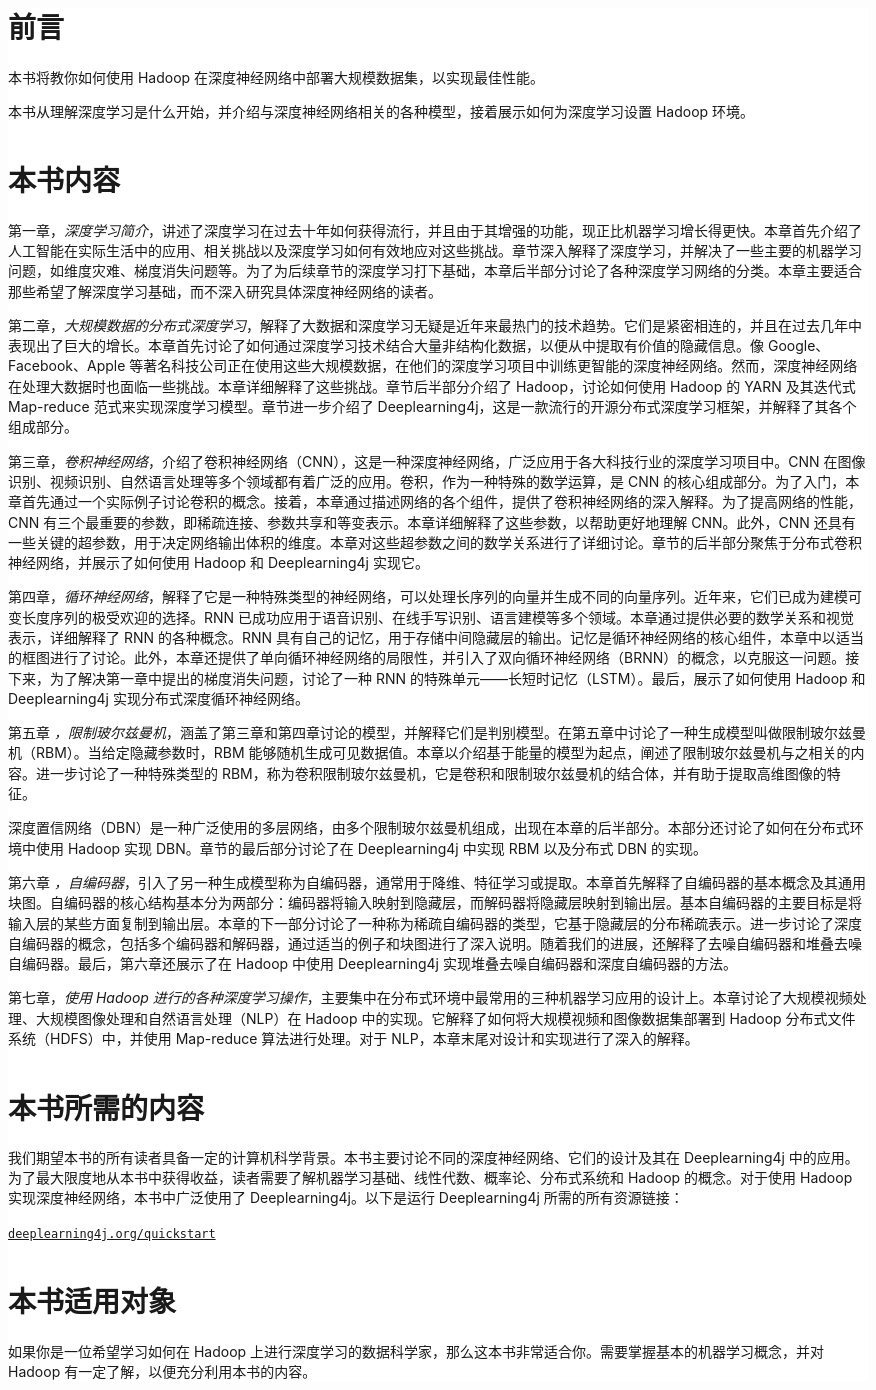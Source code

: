 # 前言

本书将教你如何使用 Hadoop 在深度神经网络中部署大规模数据集，以实现最佳性能。

本书从理解深度学习是什么开始，并介绍与深度神经网络相关的各种模型，接着展示如何为深度学习设置 Hadoop 环境。

# 本书内容

第一章，*深度学习简介*，讲述了深度学习在过去十年如何获得流行，并且由于其增强的功能，现正比机器学习增长得更快。本章首先介绍了人工智能在实际生活中的应用、相关挑战以及深度学习如何有效地应对这些挑战。章节深入解释了深度学习，并解决了一些主要的机器学习问题，如维度灾难、梯度消失问题等。为了为后续章节的深度学习打下基础，本章后半部分讨论了各种深度学习网络的分类。本章主要适合那些希望了解深度学习基础，而不深入研究具体深度神经网络的读者。

第二章，*大规模数据的分布式深度学习*，解释了大数据和深度学习无疑是近年来最热门的技术趋势。它们是紧密相连的，并且在过去几年中表现出了巨大的增长。本章首先讨论了如何通过深度学习技术结合大量非结构化数据，以便从中提取有价值的隐藏信息。像 Google、Facebook、Apple 等著名科技公司正在使用这些大规模数据，在他们的深度学习项目中训练更智能的深度神经网络。然而，深度神经网络在处理大数据时也面临一些挑战。本章详细解释了这些挑战。章节后半部分介绍了 Hadoop，讨论如何使用 Hadoop 的 YARN 及其迭代式 Map-reduce 范式来实现深度学习模型。章节进一步介绍了 Deeplearning4j，这是一款流行的开源分布式深度学习框架，并解释了其各个组成部分。

第三章，*卷积神经网络*，介绍了卷积神经网络（CNN），这是一种深度神经网络，广泛应用于各大科技行业的深度学习项目中。CNN 在图像识别、视频识别、自然语言处理等多个领域都有着广泛的应用。卷积，作为一种特殊的数学运算，是 CNN 的核心组成部分。为了入门，本章首先通过一个实际例子讨论卷积的概念。接着，本章通过描述网络的各个组件，提供了卷积神经网络的深入解释。为了提高网络的性能，CNN 有三个最重要的参数，即稀疏连接、参数共享和等变表示。本章详细解释了这些参数，以帮助更好地理解 CNN。此外，CNN 还具有一些关键的超参数，用于决定网络输出体积的维度。本章对这些超参数之间的数学关系进行了详细讨论。章节的后半部分聚焦于分布式卷积神经网络，并展示了如何使用 Hadoop 和 Deeplearning4j 实现它。

第四章，*循环神经网络*，解释了它是一种特殊类型的神经网络，可以处理长序列的向量并生成不同的向量序列。近年来，它们已成为建模可变长度序列的极受欢迎的选择。RNN 已成功应用于语音识别、在线手写识别、语言建模等多个领域。本章通过提供必要的数学关系和视觉表示，详细解释了 RNN 的各种概念。RNN 具有自己的记忆，用于存储中间隐藏层的输出。记忆是循环神经网络的核心组件，本章中以适当的框图进行了讨论。此外，本章还提供了单向循环神经网络的局限性，并引入了双向循环神经网络（BRNN）的概念，以克服这一问题。接下来，为了解决第一章中提出的梯度消失问题，讨论了一种 RNN 的特殊单元——长短时记忆（LSTM）。最后，展示了如何使用 Hadoop 和 Deeplearning4j 实现分布式深度循环神经网络。

第五章 *，限制玻尔兹曼机*，涵盖了第三章和第四章讨论的模型，并解释它们是判别模型。在第五章中讨论了一种生成模型叫做限制玻尔兹曼机（RBM）。当给定隐藏参数时，RBM 能够随机生成可见数据值。本章以介绍基于能量的模型为起点，阐述了限制玻尔兹曼机与之相关的内容。进一步讨论了一种特殊类型的 RBM，称为卷积限制玻尔兹曼机，它是卷积和限制玻尔兹曼机的结合体，并有助于提取高维图像的特征。

深度置信网络（DBN）是一种广泛使用的多层网络，由多个限制玻尔兹曼机组成，出现在本章的后半部分。本部分还讨论了如何在分布式环境中使用 Hadoop 实现 DBN。章节的最后部分讨论了在 Deeplearning4j 中实现 RBM 以及分布式 DBN 的实现。

第六章 *，自编码器*，引入了另一种生成模型称为自编码器，通常用于降维、特征学习或提取。本章首先解释了自编码器的基本概念及其通用块图。自编码器的核心结构基本分为两部分：编码器将输入映射到隐藏层，而解码器将隐藏层映射到输出层。基本自编码器的主要目标是将输入层的某些方面复制到输出层。本章的下一部分讨论了一种称为稀疏自编码器的类型，它基于隐藏层的分布稀疏表示。进一步讨论了深度自编码器的概念，包括多个编码器和解码器，通过适当的例子和块图进行了深入说明。随着我们的进展，还解释了去噪自编码器和堆叠去噪自编码器。最后，第六章还展示了在 Hadoop 中使用 Deeplearning4j 实现堆叠去噪自编码器和深度自编码器的方法。

第七章，*使用 Hadoop 进行的各种深度学习操作*，主要集中在分布式环境中最常用的三种机器学习应用的设计上。本章讨论了大规模视频处理、大规模图像处理和自然语言处理（NLP）在 Hadoop 中的实现。它解释了如何将大规模视频和图像数据集部署到 Hadoop 分布式文件系统（HDFS）中，并使用 Map-reduce 算法进行处理。对于 NLP，本章末尾对设计和实现进行了深入的解释。

# 本书所需的内容

我们期望本书的所有读者具备一定的计算机科学背景。本书主要讨论不同的深度神经网络、它们的设计及其在 Deeplearning4j 中的应用。为了最大限度地从本书中获得收益，读者需要了解机器学习基础、线性代数、概率论、分布式系统和 Hadoop 的概念。对于使用 Hadoop 实现深度神经网络，本书中广泛使用了 Deeplearning4j。以下是运行 Deeplearning4j 所需的所有资源链接：

[`deeplearning4j.org/quickstart`](https://deeplearning4j.org/quickstart)

# 本书适用对象

如果你是一位希望学习如何在 Hadoop 上进行深度学习的数据科学家，那么这本书非常适合你。需要掌握基本的机器学习概念，并对 Hadoop 有一定了解，以便充分利用本书的内容。
